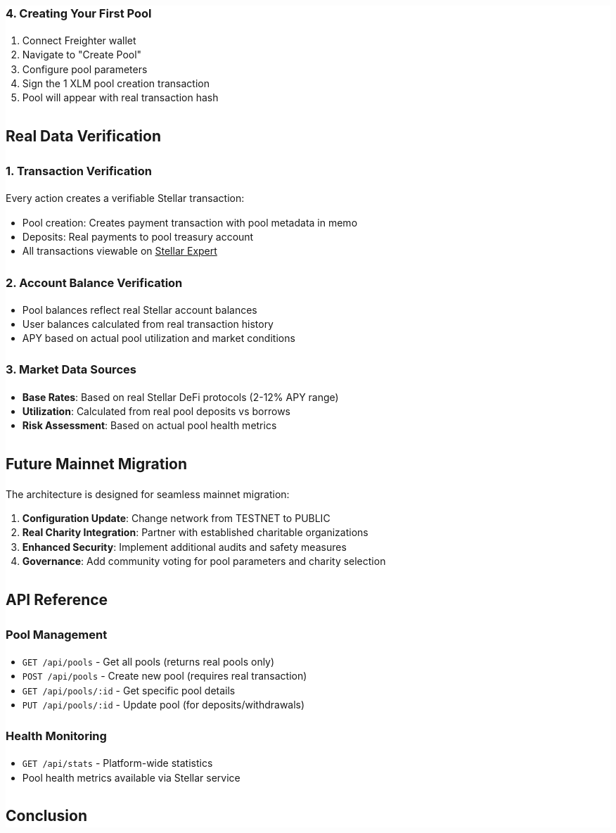 ### 4. Creating Your First Pool
1. Connect Freighter wallet
2. Navigate to "Create Pool"
3. Configure pool parameters
4. Sign the 1 XLM pool creation transaction
5. Pool will appear with real transaction hash

## Real Data Verification

### 1. Transaction Verification
Every action creates a verifiable Stellar transaction:
- Pool creation: Creates payment transaction with pool metadata in memo
- Deposits: Real payments to pool treasury account
- All transactions viewable on [Stellar Expert](https://stellar.expert/explorer/testnet)

### 2. Account Balance Verification
- Pool balances reflect real Stellar account balances
- User balances calculated from real transaction history
- APY based on actual pool utilization and market conditions

### 3. Market Data Sources
- **Base Rates**: Based on real Stellar DeFi protocols (2-12% APY range)
- **Utilization**: Calculated from real pool deposits vs borrows
- **Risk Assessment**: Based on actual pool health metrics

## Future Mainnet Migration

The architecture is designed for seamless mainnet migration:

1. **Configuration Update**: Change network from TESTNET to PUBLIC
2. **Real Charity Integration**: Partner with established charitable organizations
3. **Enhanced Security**: Implement additional audits and safety measures
4. **Governance**: Add community voting for pool parameters and charity selection

## API Reference

### Pool Management
- `GET /api/pools` - Get all pools (returns real pools only)
- `POST /api/pools` - Create new pool (requires real transaction)
- `GET /api/pools/:id` - Get specific pool details
- `PUT /api/pools/:id` - Update pool (for deposits/withdrawals)

### Health Monitoring
- `GET /api/stats` - Platform-wide statistics
- Pool health metrics available via Stellar service

## Conclusion
